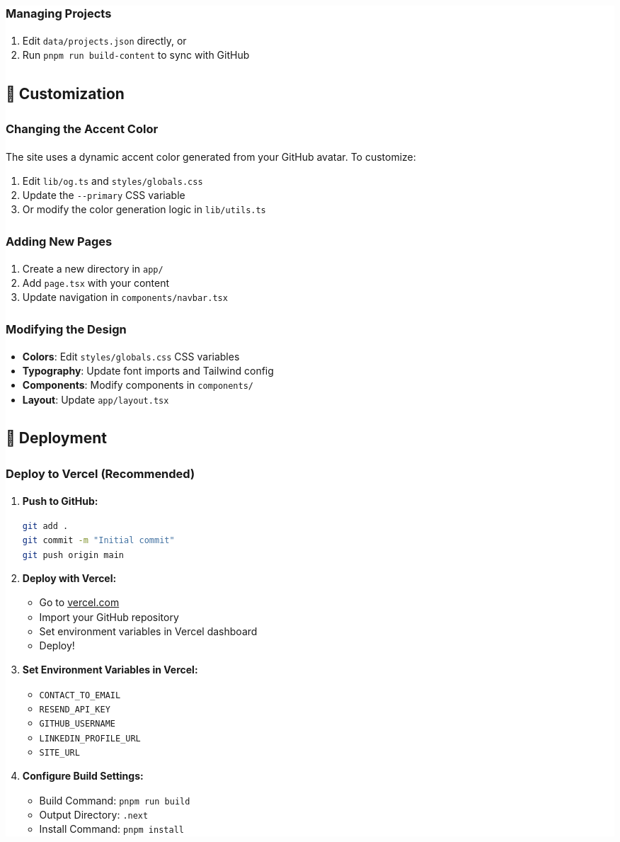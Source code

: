 ### Managing Projects

1. Edit `data/projects.json` directly, or
2. Run `pnpm run build-content` to sync with GitHub

## 🎨 Customization

### Changing the Accent Color

The site uses a dynamic accent color generated from your GitHub avatar. To customize:

1. Edit `lib/og.ts` and `styles/globals.css`
2. Update the `--primary` CSS variable
3. Or modify the color generation logic in `lib/utils.ts`

### Adding New Pages

1. Create a new directory in `app/`
2. Add `page.tsx` with your content
3. Update navigation in `components/navbar.tsx`

### Modifying the Design

- **Colors**: Edit `styles/globals.css` CSS variables
- **Typography**: Update font imports and Tailwind config
- **Components**: Modify components in `components/`
- **Layout**: Update `app/layout.tsx`

## 🚀 Deployment

### Deploy to Vercel (Recommended)

1. **Push to GitHub:**
   ```bash
   git add .
   git commit -m "Initial commit"
   git push origin main
   ```

2. **Deploy with Vercel:**
   - Go to [vercel.com](https://vercel.com)
   - Import your GitHub repository
   - Set environment variables in Vercel dashboard
   - Deploy!

3. **Set Environment Variables in Vercel:**
   - `CONTACT_TO_EMAIL`
   - `RESEND_API_KEY`
   - `GITHUB_USERNAME`
   - `LINKEDIN_PROFILE_URL`
   - `SITE_URL`

4. **Configure Build Settings:**
   - Build Command: `pnpm run build`
   - Output Directory: `.next`
   - Install Command: `pnpm install`
